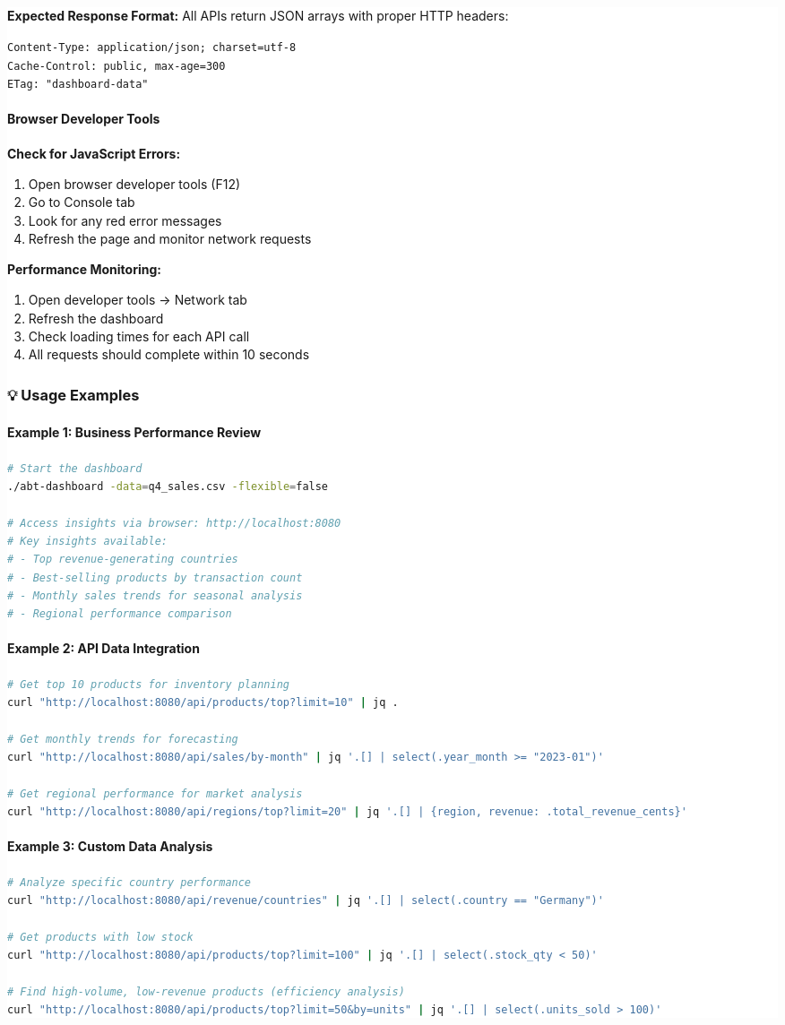 **Expected Response Format:**
All APIs return JSON arrays with proper HTTP headers:
```
Content-Type: application/json; charset=utf-8
Cache-Control: public, max-age=300
ETag: "dashboard-data"
```

#### **Browser Developer Tools**

**Check for JavaScript Errors:**
1. Open browser developer tools (F12)
2. Go to Console tab
3. Look for any red error messages
4. Refresh the page and monitor network requests

**Performance Monitoring:**
1. Open developer tools → Network tab
2. Refresh the dashboard
3. Check loading times for each API call
4. All requests should complete within 10 seconds

### 💡 Usage Examples

#### **Example 1: Business Performance Review**
```bash
# Start the dashboard
./abt-dashboard -data=q4_sales.csv -flexible=false

# Access insights via browser: http://localhost:8080
# Key insights available:
# - Top revenue-generating countries
# - Best-selling products by transaction count
# - Monthly sales trends for seasonal analysis
# - Regional performance comparison
```

#### **Example 2: API Data Integration**
```bash
# Get top 10 products for inventory planning
curl "http://localhost:8080/api/products/top?limit=10" | jq .

# Get monthly trends for forecasting
curl "http://localhost:8080/api/sales/by-month" | jq '.[] | select(.year_month >= "2023-01")'

# Get regional performance for market analysis
curl "http://localhost:8080/api/regions/top?limit=20" | jq '.[] | {region, revenue: .total_revenue_cents}'
```

#### **Example 3: Custom Data Analysis**
```bash
# Analyze specific country performance
curl "http://localhost:8080/api/revenue/countries" | jq '.[] | select(.country == "Germany")'

# Get products with low stock
curl "http://localhost:8080/api/products/top?limit=100" | jq '.[] | select(.stock_qty < 50)'

# Find high-volume, low-revenue products (efficiency analysis)
curl "http://localhost:8080/api/products/top?limit=50&by=units" | jq '.[] | select(.units_sold > 100)'
```
